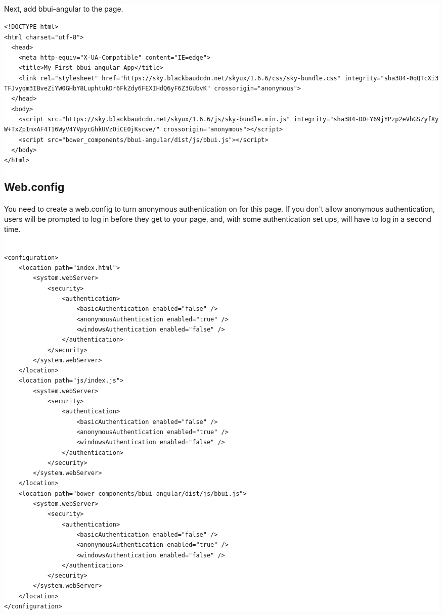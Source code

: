 Next, add bbui-angular to the page.

<pre><code>&lt;!DOCTYPE html>
&lt;html charset="utf-8">
  &lt;head>
    &lt;meta http-equiv="X-UA-Compatible" content="IE=edge">
    &lt;title>My First bbui-angular App&lt;/title>
    &lt;link rel="stylesheet" href="https://sky.blackbaudcdn.net/skyux/1.6.6/css/sky-bundle.css" integrity="sha384-0qQTcXi3TFJvyqm3IBveZiYW0GHbY8LuphtukDr6FkZdy6FEXIHdQ6yF6Z3GUbvK" crossorigin="anonymous">
  &lt;/head>
  &lt;body>
    &lt;script src="https://sky.blackbaudcdn.net/skyux/1.6.6/js/sky-bundle.min.js" integrity="sha384-DD+Y69jYPzp2eVhGSZyfXyW+TxZpImxAF4T16WyV4YVpycGhkUVzOiCE0jKscve/" crossorigin="anonymous">&lt;/script>
    &lt;script src="bower_components/bbui-angular/dist/js/bbui.js">&lt;/script>
  &lt;/body>
&lt;/html></code></pre>

## Web.config

You need to create a web.config to turn anonymous authentication on for this page. If you don't allow anonymous authentication, users will be prompted to log in before they get to your page, and, with some authentication set ups, will have to log in a second time.

<pre><code>
&lt;configuration>
	&lt;location path="index.html">
		&lt;system.webServer>
			&lt;security>
				&lt;authentication>
					&lt;basicAuthentication enabled="false" />
					&lt;anonymousAuthentication enabled="true" />
					&lt;windowsAuthentication enabled="false" />
				&lt;/authentication>
			&lt;/security>
		&lt;/system.webServer>
	&lt;/location>
	&lt;location path="js/index.js">
		&lt;system.webServer>
			&lt;security>
				&lt;authentication>
					&lt;basicAuthentication enabled="false" />
					&lt;anonymousAuthentication enabled="true" />
					&lt;windowsAuthentication enabled="false" />
				&lt;/authentication>
			&lt;/security>
		&lt;/system.webServer>
	&lt;/location>
    &lt;location path="bower_components/bbui-angular/dist/js/bbui.js">
		&lt;system.webServer>
			&lt;security>
				&lt;authentication>
					&lt;basicAuthentication enabled="false" />
					&lt;anonymousAuthentication enabled="true" />
					&lt;windowsAuthentication enabled="false" />
				&lt;/authentication>
			&lt;/security>
		&lt;/system.webServer>
	&lt;/location>
&lt;/configuration>
</code></pre>

